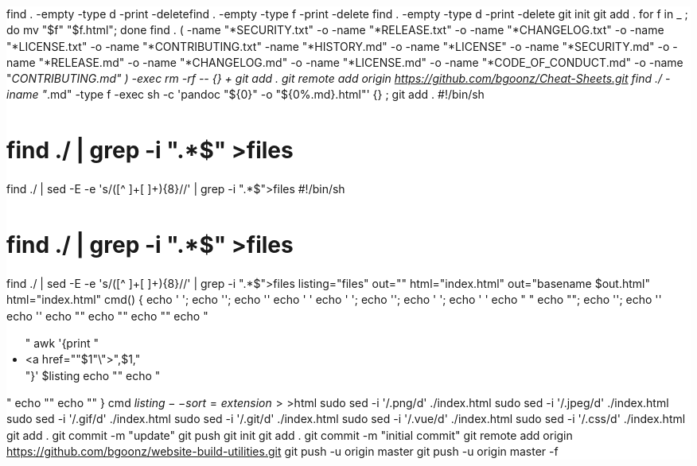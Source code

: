 find . -empty -type d -print -deletefind . -empty -type f -print -delete
find . -empty -type d -print -delete
git init
git add .
for f in _ ; do mv "$f" "$f.html"; done
find . \( -name "*SECURITY.txt" -o -name "*RELEASE.txt" -o -name "*CHANGELOG.txt" -o -name "*LICENSE.txt" -o -name "*CONTRIBUTING.txt" -name "*HISTORY.md" -o -name "*LICENSE" -o -name "*SECURITY.md" -o -name "*RELEASE.md" -o -name "*CHANGELOG.md" -o -name "*LICENSE.md" -o -name "*CODE_OF_CONDUCT.md" -o -name "_CONTRIBUTING.md" \) -exec rm -rf -- {} +
git add .
git remote add origin https://github.com/bgoonz/Cheat-Sheets.git
find ./ -iname "_.md" -type f -exec sh -c 'pandoc "${0}" -o "${0%.md}.html"' {} \;
git add .
#!/bin/sh

# find ./ | grep -i "\.\*$" >files

find ./ | sed -E -e 's/([^ ]+[ ]+){8}//' | grep -i "\.\*$">files
#!/bin/sh

# find ./ | grep -i "\.\*$" >files

find ./ | sed -E -e 's/([^ ]+[ ]+){8}//' | grep -i "\.\*$">files
listing="files"
out=""
html="index.html"
out="basename $out.html"
html="index.html"
cmd() {   echo '  <!DOCTYPE html>';   echo '<html>';   echo '<head>'   echo '  <meta http-equiv="Content-Type" content="text/html">'   echo '  <meta name="Author" content="Bryan Guner">';   echo '<link rel="stylesheet" href="./assets/prism.css">';   echo ' <link rel="stylesheet" href="./assets/style.css">';   echo ' <script async defer src="./assets/prism.js"></script>'   echo "  <title> directory </title>"   echo "";   echo '<style>' echo '    a {'; echo '      color: black;'; echo '    }'; echo ''; echo '    li {'; echo '      border: 1px solid black !important;'; echo '      font-size: 20px;'; echo '      letter-spacing: 0px;'; echo '      font-weight: 700;'; echo '      line-height: 16px;'; echo '      text-decoration: none !important;'; echo '      text-transform: uppercase;'; echo '      background: #194ccdaf !important;'; echo '      color: black !important;'; echo '      border: none;'; echo '      cursor: pointer;'; echo '      justify-content: center;'; echo '      padding: 30px 60px;'; echo '      height: 48px;'; echo '      text-align: center;'; echo '      white-space: normal;'; echo '      border-radius: 10px;'; echo '      min-width: 45em;'; echo '      padding: 1.2em 1em 0;'; echo '      box-shadow: 0 0 5px;'; echo '      margin: 1em;'; echo '      display: grid;'; echo '      -webkit-border-radius: 10px;'; echo '      -moz-border-radius: 10px;'; echo '      -ms-border-radius: 10px;'; echo '      -o-border-radius: 10px;'; echo '    }'; echo '  </style>';   echo '</head>'   echo '<body>'   echo ""   echo ""   echo ""   echo "<ul>"   awk '{print "<li><a href=\""$1"\">",$1,"&nbsp;</a></li>"}' $listing   echo ""   echo "</ul>"   echo "</body>"   echo "</html>" }
cmd $listing --sort=extension >>$html
sudo sed -i '/\.png/d' ./index.html
sudo sed -i '/\.jpeg/d' ./index.html
sudo sed -i '/\.gif/d' ./index.html
sudo sed -i '/\.git/d' ./index.html
sudo sed -i '/\.vue/d' ./index.html
sudo sed -i '/\.css/d' ./index.html
git add .
git commit -m "update"
git push
git init
git add .
git commit -m "initial commit"
git remote add origin https://github.com/bgoonz/website-build-utilities.git
git push -u origin master
git push -u origin master -f
